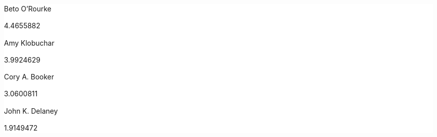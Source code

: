 <td style="text-align:left;">

Beto O’Rourke

</td>

<td style="text-align:right;">

4.4655882

</td>

</tr>

<tr>

<td style="text-align:left;">

Amy Klobuchar

</td>

<td style="text-align:right;">

3.9924629

</td>

</tr>

<tr>

<td style="text-align:left;">

Cory A. Booker

</td>

<td style="text-align:right;">

3.0600811

</td>

</tr>

<tr>

<td style="text-align:left;">

John K. Delaney

</td>

<td style="text-align:right;">

1.9149472

</td>

</tr>

<tr>

<td style="text-align:left;">
